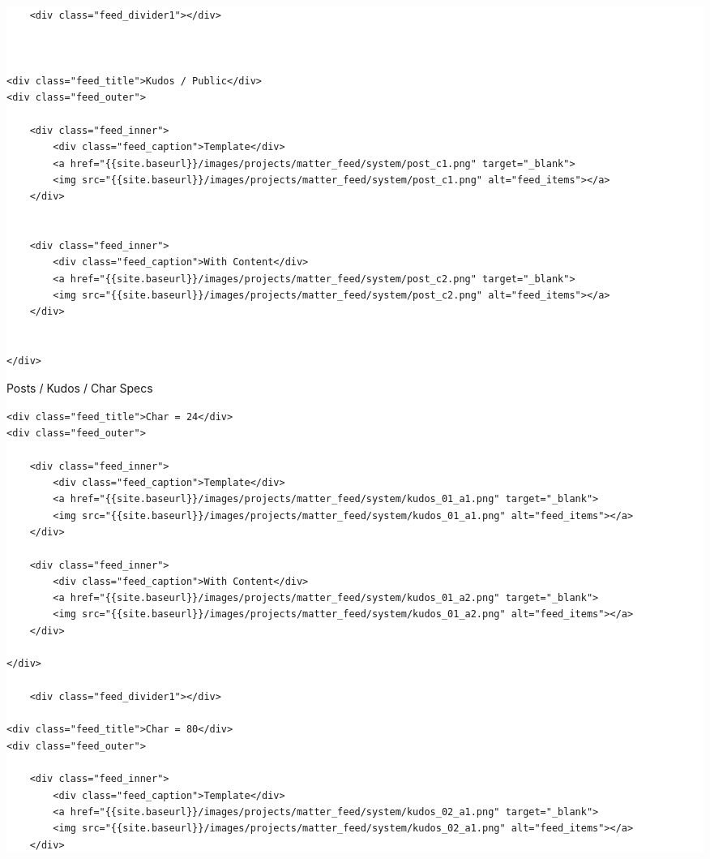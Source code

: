 
		<div class="feed_divider1"></div>



	<div class="feed_title">Kudos / Public</div>
	<div class="feed_outer">

		<div class="feed_inner">
			<div class="feed_caption">Template</div>
			<a href="{{site.baseurl}}/images/projects/matter_feed/system/post_c1.png" target="_blank">
			<img src="{{site.baseurl}}/images/projects/matter_feed/system/post_c1.png" alt="feed_items"></a>
		</div>


		<div class="feed_inner">
			<div class="feed_caption">With Content</div>
			<a href="{{site.baseurl}}/images/projects/matter_feed/system/post_c2.png" target="_blank">
			<img src="{{site.baseurl}}/images/projects/matter_feed/system/post_c2.png" alt="feed_items"></a>
		</div>


	</div>
</div>

<div class="feed_container_b1">
	<div class="feed_header">
		Posts / Kudos / Char Specs
	</div>
</div>

<div class="feed_container_b2">

	<div class="feed_title">Char = 24</div>
	<div class="feed_outer">

		<div class="feed_inner">
			<div class="feed_caption">Template</div>
			<a href="{{site.baseurl}}/images/projects/matter_feed/system/kudos_01_a1.png" target="_blank">
			<img src="{{site.baseurl}}/images/projects/matter_feed/system/kudos_01_a1.png" alt="feed_items"></a>
		</div>

		<div class="feed_inner">
			<div class="feed_caption">With Content</div>
			<a href="{{site.baseurl}}/images/projects/matter_feed/system/kudos_01_a2.png" target="_blank">
			<img src="{{site.baseurl}}/images/projects/matter_feed/system/kudos_01_a2.png" alt="feed_items"></a>
		</div>

	</div>

		<div class="feed_divider1"></div>

	<div class="feed_title">Char = 80</div>
	<div class="feed_outer">

		<div class="feed_inner">
			<div class="feed_caption">Template</div>
			<a href="{{site.baseurl}}/images/projects/matter_feed/system/kudos_02_a1.png" target="_blank">
			<img src="{{site.baseurl}}/images/projects/matter_feed/system/kudos_02_a1.png" alt="feed_items"></a>
		</div>
